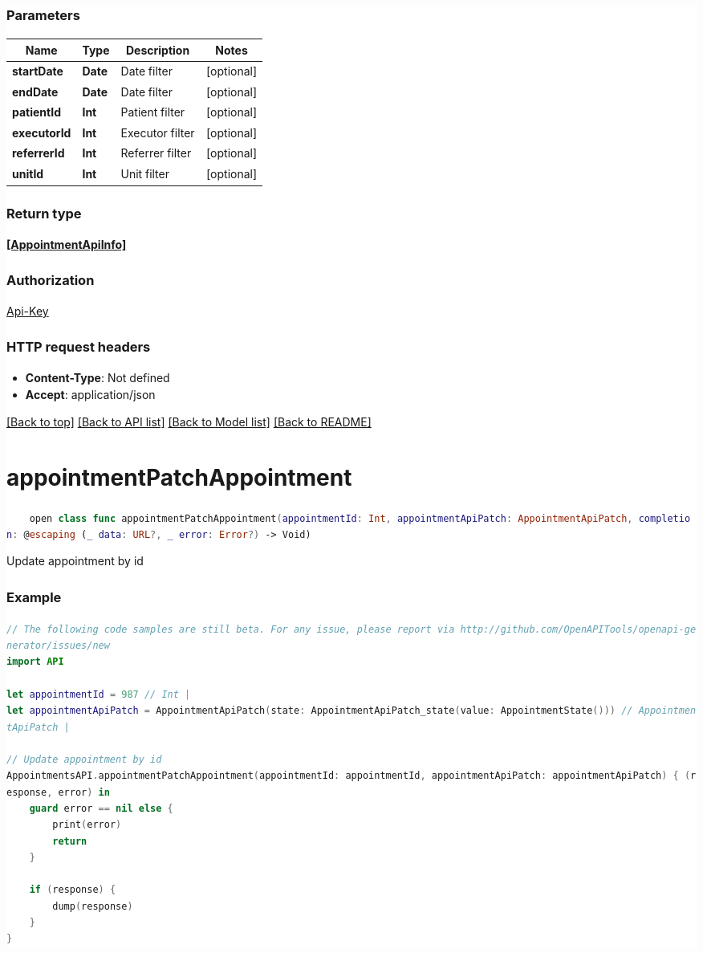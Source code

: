 ### Parameters

Name | Type | Description  | Notes
------------- | ------------- | ------------- | -------------
 **startDate** | **Date** | Date filter | [optional] 
 **endDate** | **Date** | Date filter | [optional] 
 **patientId** | **Int** | Patient filter | [optional] 
 **executorId** | **Int** | Executor filter | [optional] 
 **referrerId** | **Int** | Referrer filter | [optional] 
 **unitId** | **Int** | Unit filter | [optional] 

### Return type

[**[AppointmentApiInfo]**](AppointmentApiInfo.md)

### Authorization

[Api-Key](../README.md#Api-Key)

### HTTP request headers

 - **Content-Type**: Not defined
 - **Accept**: application/json

[[Back to top]](#) [[Back to API list]](../README.md#documentation-for-api-endpoints) [[Back to Model list]](../README.md#documentation-for-models) [[Back to README]](../README.md)

# **appointmentPatchAppointment**
```swift
    open class func appointmentPatchAppointment(appointmentId: Int, appointmentApiPatch: AppointmentApiPatch, completion: @escaping (_ data: URL?, _ error: Error?) -> Void)
```

Update appointment by id

### Example
```swift
// The following code samples are still beta. For any issue, please report via http://github.com/OpenAPITools/openapi-generator/issues/new
import API

let appointmentId = 987 // Int | 
let appointmentApiPatch = AppointmentApiPatch(state: AppointmentApiPatch_state(value: AppointmentState())) // AppointmentApiPatch | 

// Update appointment by id
AppointmentsAPI.appointmentPatchAppointment(appointmentId: appointmentId, appointmentApiPatch: appointmentApiPatch) { (response, error) in
    guard error == nil else {
        print(error)
        return
    }

    if (response) {
        dump(response)
    }
}
```
